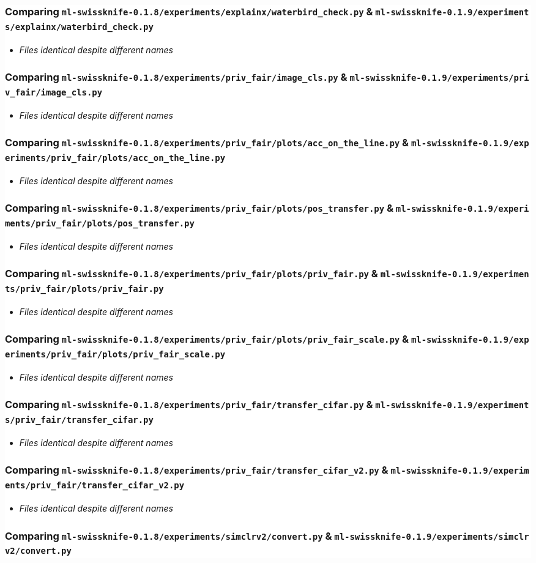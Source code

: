 ### Comparing `ml-swissknife-0.1.8/experiments/explainx/waterbird_check.py` & `ml-swissknife-0.1.9/experiments/explainx/waterbird_check.py`

 * *Files identical despite different names*

### Comparing `ml-swissknife-0.1.8/experiments/priv_fair/image_cls.py` & `ml-swissknife-0.1.9/experiments/priv_fair/image_cls.py`

 * *Files identical despite different names*

### Comparing `ml-swissknife-0.1.8/experiments/priv_fair/plots/acc_on_the_line.py` & `ml-swissknife-0.1.9/experiments/priv_fair/plots/acc_on_the_line.py`

 * *Files identical despite different names*

### Comparing `ml-swissknife-0.1.8/experiments/priv_fair/plots/pos_transfer.py` & `ml-swissknife-0.1.9/experiments/priv_fair/plots/pos_transfer.py`

 * *Files identical despite different names*

### Comparing `ml-swissknife-0.1.8/experiments/priv_fair/plots/priv_fair.py` & `ml-swissknife-0.1.9/experiments/priv_fair/plots/priv_fair.py`

 * *Files identical despite different names*

### Comparing `ml-swissknife-0.1.8/experiments/priv_fair/plots/priv_fair_scale.py` & `ml-swissknife-0.1.9/experiments/priv_fair/plots/priv_fair_scale.py`

 * *Files identical despite different names*

### Comparing `ml-swissknife-0.1.8/experiments/priv_fair/transfer_cifar.py` & `ml-swissknife-0.1.9/experiments/priv_fair/transfer_cifar.py`

 * *Files identical despite different names*

### Comparing `ml-swissknife-0.1.8/experiments/priv_fair/transfer_cifar_v2.py` & `ml-swissknife-0.1.9/experiments/priv_fair/transfer_cifar_v2.py`

 * *Files identical despite different names*

### Comparing `ml-swissknife-0.1.8/experiments/simclrv2/convert.py` & `ml-swissknife-0.1.9/experiments/simclrv2/convert.py`
